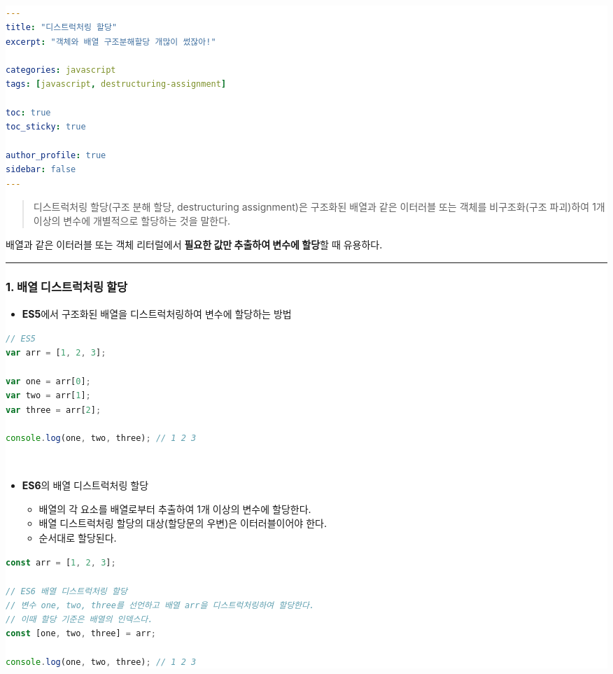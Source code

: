 ```yaml
---
title: "디스트럭처링 할당"
excerpt: "객체와 배열 구조분해할당 개많이 썼잖아!"

categories: javascript
tags: [javascript, destructuring-assignment]

toc: true
toc_sticky: true

author_profile: true
sidebar: false
---
```


> 디스트럭처링 할당(구조 분해 할당, destructuring assignment)은 구조화된 배열과 같은 이터러블 또는 객체를 비구조화(구조 파괴)하여 1개 이상의 변수에 개별적으로 할당하는 것을 말한다.

배열과 같은 이터러블 또는 객체 리터럴에서 **필요한 값만 추출하여 변수에 할당**할 때 유용하다.

---

### 1. 배열 디스트럭처링 할당

- **ES5**에서 구조화된 배열을 디스트럭처링하여 변수에 할당하는 방법

```js
// ES5
var arr = [1, 2, 3];

var one = arr[0];
var two = arr[1];
var three = arr[2];

console.log(one, two, three); // 1 2 3
```

<br>

- **ES6**의 배열 디스트럭처링 할당

  - 배열의 각 요소를 배열로부터 추출하여 1개 이상의 변수에 할당한다.
  - 배열 디스트럭처링 할당의 대상(할당문의 우변)은 이터러블이어야 한다.
  - 순서대로 할당된다.

```js
const arr = [1, 2, 3];

// ES6 배열 디스트럭처링 할당
// 변수 one, two, three를 선언하고 배열 arr을 디스트럭처링하여 할당한다.
// 이때 할당 기준은 배열의 인덱스다.
const [one, two, three] = arr;

console.log(one, two, three); // 1 2 3
```
